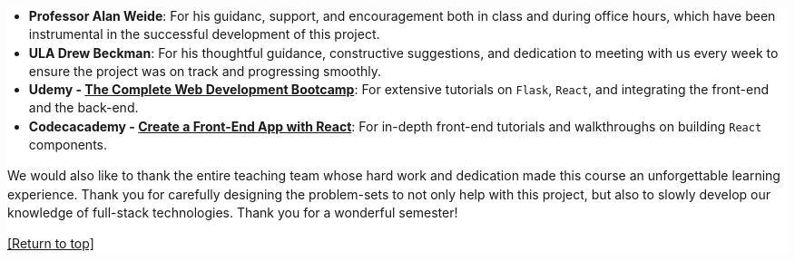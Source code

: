 * **Professor Alan Weide**: For his guidanc, support, and encouragement both in class and during office hours, which have been instrumental in the successful development of this project.
* **ULA Drew Beckman**: For his thoughtful guidance, constructive suggestions, and dedication to meeting with us every week to ensure the project was on track and progressing smoothly.
* **Udemy - [The Complete Web Development Bootcamp](https://www.udemy.com/course/full-stack-web-development-bootcamp)**: For extensive tutorials on `Flask`, `React`, and integrating the front-end and the back-end.
* **Codecacademy - [Create a Front-End App with React](https://www.codecademy.com/learn/paths/build-web-apps-with-react)**: For in-depth front-end tutorials and walkthroughs on building `React` components. 


We would also like to thank the entire teaching team whose hard work and dedication made this course an unforgettable learning experience. Thank you for carefully designing the problem-sets to not only help with this project, but also to slowly develop our knowledge of full-stack technologies. Thank you for a wonderful semester!


[[Return to top]](#top)




[React.js]: https://img.shields.io/badge/React-20232A?style=for-the-badge&logo=react&logoColor=61DAFB
[React-url]: https://reactjs.org/
[Bootstrap.com]: https://img.shields.io/badge/Bootstrap-563D7C?style=for-the-badge&logo=bootstrap&logoColor=white
[Bootstrap-url]: https://getbootstrap.com
[JQuery.com]: https://img.shields.io/badge/jQuery-0769AD?style=for-the-badge&logo=jquery&logoColor=white
[JQuery-url]: https://jquery.com 
[Flask-badge]: https://img.shields.io/badge/Flask-D00000?style=for-the-badge&logo=flask&logoColor=white
[Flask-url]: https://flask.palletsprojects.com/
[SQLAlchemy-badge]: https://img.shields.io/badge/SQLAlchemy-00A3D8?style=for-the-badge&logo=sqlalchemy&logoColor=white
[SQLAlchemy-url]: https://www.sqlalchemy.org/
[Node.js-badge]: https://img.shields.io/badge/Node.js-43853D?style=for-the-badge&logo=node.js&logoColor=white
[Node.js-url]: https://nodejs.org
[MySQL-badge]: https://img.shields.io/badge/MySQL-00000F?style=for-the-badge&logo=mysql&logoColor=white
[MySQL-url]: https://www.mysql.com


